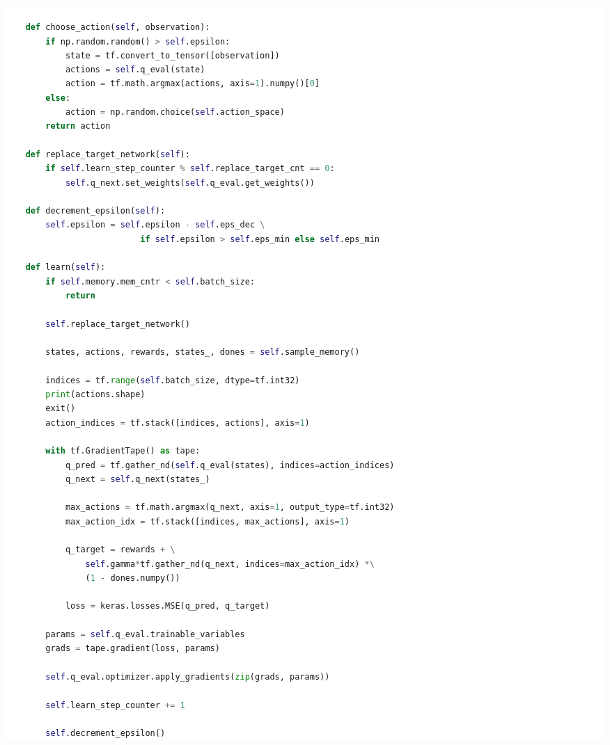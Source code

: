 ```python

    def choose_action(self, observation):
        if np.random.random() > self.epsilon:
            state = tf.convert_to_tensor([observation])
            actions = self.q_eval(state)
            action = tf.math.argmax(actions, axis=1).numpy()[0]
        else:
            action = np.random.choice(self.action_space)
        return action

    def replace_target_network(self):
        if self.learn_step_counter % self.replace_target_cnt == 0:
            self.q_next.set_weights(self.q_eval.get_weights())

    def decrement_epsilon(self):
        self.epsilon = self.epsilon - self.eps_dec \
                           if self.epsilon > self.eps_min else self.eps_min

    def learn(self):
        if self.memory.mem_cntr < self.batch_size:
            return

        self.replace_target_network()

        states, actions, rewards, states_, dones = self.sample_memory()

        indices = tf.range(self.batch_size, dtype=tf.int32)
        print(actions.shape)
        exit()
        action_indices = tf.stack([indices, actions], axis=1)

        with tf.GradientTape() as tape:
            q_pred = tf.gather_nd(self.q_eval(states), indices=action_indices)
            q_next = self.q_next(states_)

            max_actions = tf.math.argmax(q_next, axis=1, output_type=tf.int32)
            max_action_idx = tf.stack([indices, max_actions], axis=1)

            q_target = rewards + \
                self.gamma*tf.gather_nd(q_next, indices=max_action_idx) *\
                (1 - dones.numpy())

            loss = keras.losses.MSE(q_pred, q_target)

        params = self.q_eval.trainable_variables
        grads = tape.gradient(loss, params)

        self.q_eval.optimizer.apply_gradients(zip(grads, params))

        self.learn_step_counter += 1

        self.decrement_epsilon()

```
